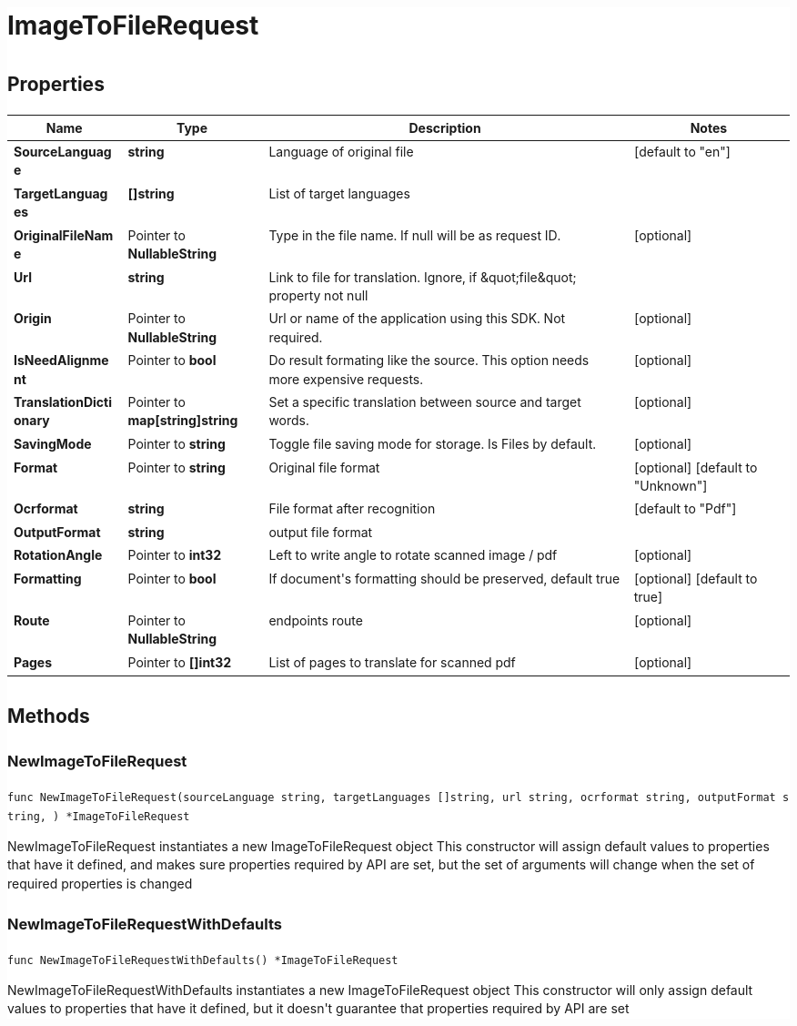 # ImageToFileRequest

## Properties

Name | Type | Description | Notes
------------ | ------------- | ------------- | -------------
**SourceLanguage** | **string** | Language of original file | [default to "en"]
**TargetLanguages** | **[]string** | List of target languages | 
**OriginalFileName** | Pointer to **NullableString** | Type in the file name. If null will be as request ID. | [optional] 
**Url** | **string** | Link to file for translation. Ignore, if \&quot;file\&quot; property not null | 
**Origin** | Pointer to **NullableString** | Url or name of the application using this SDK. Not required. | [optional] 
**IsNeedAlignment** | Pointer to **bool** | Do result formating like the source. This option needs more expensive requests. | [optional] 
**TranslationDictionary** | Pointer to **map[string]string** | Set a specific translation between source and target words. | [optional] 
**SavingMode** | Pointer to **string** | Toggle file saving mode for storage.  Is Files by default. | [optional] 
**Format** | Pointer to **string** | Original file format | [optional] [default to "Unknown"]
**Ocrformat** | **string** | File format after recognition | [default to "Pdf"]
**OutputFormat** | **string** | output file format | 
**RotationAngle** | Pointer to **int32** | Left to write angle to rotate scanned image / pdf | [optional] 
**Formatting** | Pointer to **bool** | If document&#39;s formatting should be preserved, default true | [optional] [default to true]
**Route** | Pointer to **NullableString** | endpoints route | [optional] 
**Pages** | Pointer to **[]int32** | List of pages to translate for scanned pdf | [optional] 

## Methods

### NewImageToFileRequest

`func NewImageToFileRequest(sourceLanguage string, targetLanguages []string, url string, ocrformat string, outputFormat string, ) *ImageToFileRequest`

NewImageToFileRequest instantiates a new ImageToFileRequest object
This constructor will assign default values to properties that have it defined,
and makes sure properties required by API are set, but the set of arguments
will change when the set of required properties is changed

### NewImageToFileRequestWithDefaults

`func NewImageToFileRequestWithDefaults() *ImageToFileRequest`

NewImageToFileRequestWithDefaults instantiates a new ImageToFileRequest object
This constructor will only assign default values to properties that have it defined,
but it doesn't guarantee that properties required by API are set
